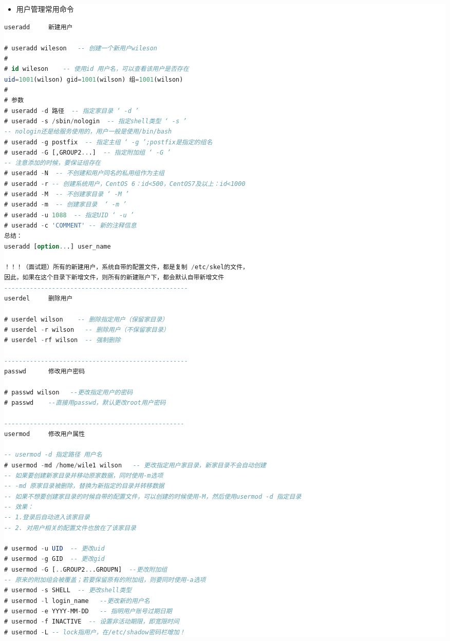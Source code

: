  ```sql
  ```

- 用户管理常用命令
```sql
useradd     新建用户

# useradd wileson   -- 创建一个新用户wileson
#
# id wileson    -- 使用id 用户名，可以查看该用户是否存在
uid=1001(wilson) gid=1001(wilson) 组=1001(wilson)
#
# 参数
# useradd -d 路径  -- 指定家目录 ‘ -d ’
# useradd -s /sbin/nologin  -- 指定shell类型 ‘ -s ’ 
-- nologin还是给服务使用的，用户一般是使用/bin/bash
# useradd -g postfix  -- 指定主组 ‘ -g ’;postfix是指定的组名
# useradd -G [,GROUP2...]  -- 指定附加组 ‘ -G ’
-- 注意添加的时候，要保证组存在
# useradd -N  -- 不创建和用户同名的私用组作为主组
# useradd -r -- 创建系统用户，CentOS 6：id<500，CentOS7及以上：id<1000
# useradd -M  -- 不创建家目录 ‘ -M ’
# useradd -m  -- 创建家目录  ‘ -m ’
# useradd -u 1088  -- 指定UID ‘ -u ’
# useradd -c 'COMMENT' -- 新的注释信息
总结：
useradd [option...] user_name 

！！！（面试题）所有的新建用户，系统自带的配置文件，都是复制 /etc/skel的文件，
因此，如果在这个目录下新增文件，则所有的新建账户下，都会默认自带新增文件
--------------------------------------------------
userdel     删除用户

# userdel wilson    -- 删除指定用户（保留家目录）
# userdel -r wilson   -- 删除用户（不保留家目录）
# userdel -rf wilson  -- 强制删除 

--------------------------------------------------
passwd      修改用户密码

# passwd wilson   --更改指定用户的密码
# passwd    --直接用passwd，默认更改root用户密码

-------------------------------------------------
usermod     修改用户属性

-- usermod -d 指定路径 用户名
# usermod -md /home/wile1 wilson   -- 更改指定用户家目录，新家目录不会自动创建
-- 如果要创建新家目录并移动原家数据，同时使用-m选项
-- -md 原家目录被删除，替换为新指定的目录并转移数据
-- 如果不想要创建家目录的时候自带的配置文件，可以创建的时候使用-M，然后使用usermod -d 指定目录
-- 效果：
-- 1.登录后自动进入该家目录
-- 2. 对用户相关的配置文件也放在了该家目录

# usermod -u UID  -- 更改uid
# usermod -g GID  -- 更改gid
# usermod -G [..GROUP2...GROUPN]  --更改附加组
-- 原来的附加组会被覆盖；若要保留原有的附加组，则要同时使用-a选项
# usermod -s SHELL  -- 更改shell类型
# usermod -l login_name   --更改新的用户名
# usermod -e YYYY-MM-DD   -- 指明用户账号过期日期
# usermod -f INACTIVE  -- 设置非活动期限，即宽限时间
# usermod -L -- lock指用户，在/etc/shadow密码栏增加！ 

```